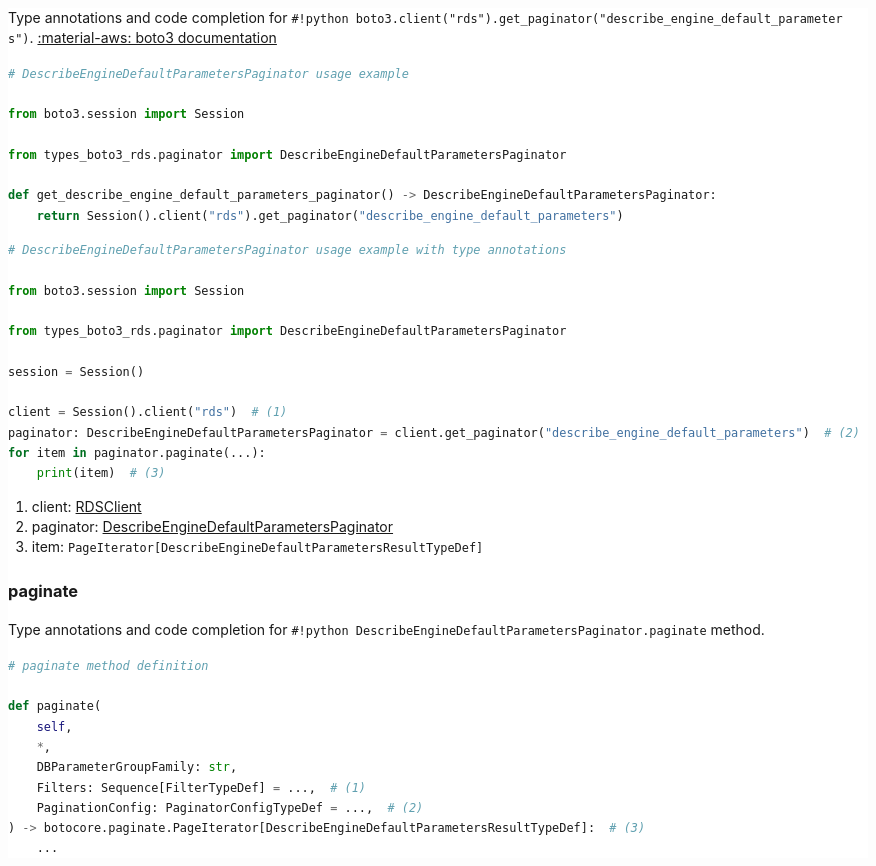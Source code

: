 Type annotations and code completion for `#!python boto3.client("rds").get_paginator("describe_engine_default_parameters")`.
[:material-aws: boto3 documentation](https://boto3.amazonaws.com/v1/documentation/api/latest/reference/services/rds/paginator/DescribeEngineDefaultParameters.html#RDS.Paginator.DescribeEngineDefaultParameters)

```python
# DescribeEngineDefaultParametersPaginator usage example

from boto3.session import Session

from types_boto3_rds.paginator import DescribeEngineDefaultParametersPaginator

def get_describe_engine_default_parameters_paginator() -> DescribeEngineDefaultParametersPaginator:
    return Session().client("rds").get_paginator("describe_engine_default_parameters")
```

```python
# DescribeEngineDefaultParametersPaginator usage example with type annotations

from boto3.session import Session

from types_boto3_rds.paginator import DescribeEngineDefaultParametersPaginator

session = Session()

client = Session().client("rds")  # (1)
paginator: DescribeEngineDefaultParametersPaginator = client.get_paginator("describe_engine_default_parameters")  # (2)
for item in paginator.paginate(...):
    print(item)  # (3)
```

1. client: [RDSClient](./client.md)
2. paginator: [DescribeEngineDefaultParametersPaginator](./paginators.md#describeenginedefaultparameterspaginator)
3. item: `PageIterator[DescribeEngineDefaultParametersResultTypeDef]`


### paginate

Type annotations and code completion for `#!python DescribeEngineDefaultParametersPaginator.paginate` method.

```python
# paginate method definition

def paginate(
    self,
    *,
    DBParameterGroupFamily: str,
    Filters: Sequence[FilterTypeDef] = ...,  # (1)
    PaginationConfig: PaginatorConfigTypeDef = ...,  # (2)
) -> botocore.paginate.PageIterator[DescribeEngineDefaultParametersResultTypeDef]:  # (3)
    ...
```
